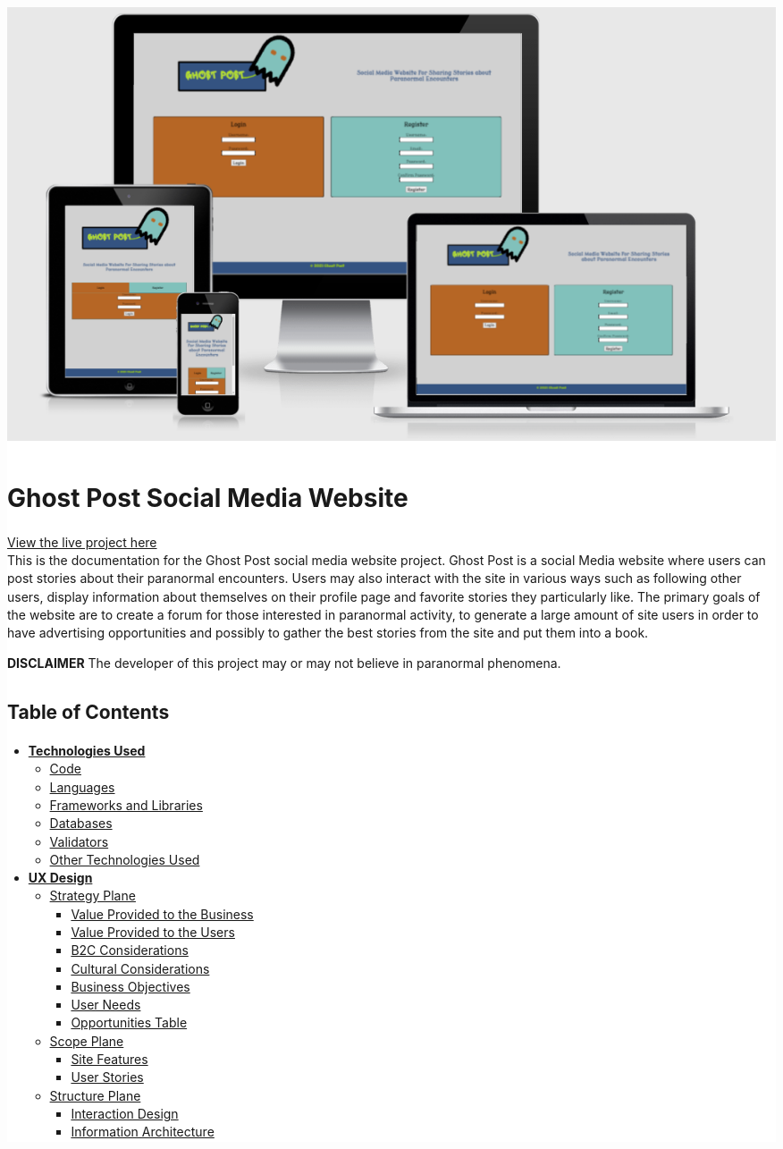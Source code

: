![Ghost Post](resources/project-on-different-screens.PNG)

# **Ghost Post Social Media Website**
[View the live project here](https://ghost-post.herokuapp.com/) <br>
This is the documentation for the Ghost Post social media website project. Ghost Post is a social Media website where users can post stories about their paranormal encounters. Users may also interact with the site in various ways such as following  other users, display information about themselves on their profile page and favorite stories they particularly like. The primary goals of the website are to create a forum for those interested in paranormal activity, to generate a large amount of site users in order to have advertising opportunities and possibly to gather the best stories from the site and put them into a book.

**DISCLAIMER** The developer of this project may or may not believe in paranormal phenomena.

## **Table of Contents**
*  **[Technologies Used](#technologies-used)**
    * [Code](#code)
    * [Languages](#languages)
    * [Frameworks and Libraries](#frameworks-and-libraries)
    * [Databases](#databases)
    * [Validators](#validators)
    * [Other Technologies Used](#other-technologies-used)
*  **[UX Design](#ux-design)**
    * [Strategy Plane](#strategy-plane)
        * [Value Provided to the Business](#value-provided-to-the-business)
        * [Value Provided to the Users](#value-provided-to-the-users)
        * [B2C Considerations](#b2c-considerations)
        * [Cultural Considerations](#cultural-considerations)
        * [Business Objectives](#business-objectives)
        * [User Needs](#user-needs)
        * [Opportunities Table](#opportunities-table)
    * [Scope Plane](#scope-plane)
        * [Site Features](#site-features)
        * [User Stories](#user-stories)
    * [Structure Plane](#structure-plane)
        * [Interaction Design](#interaction-design)
        * [Information Architecture](#information-architecture)